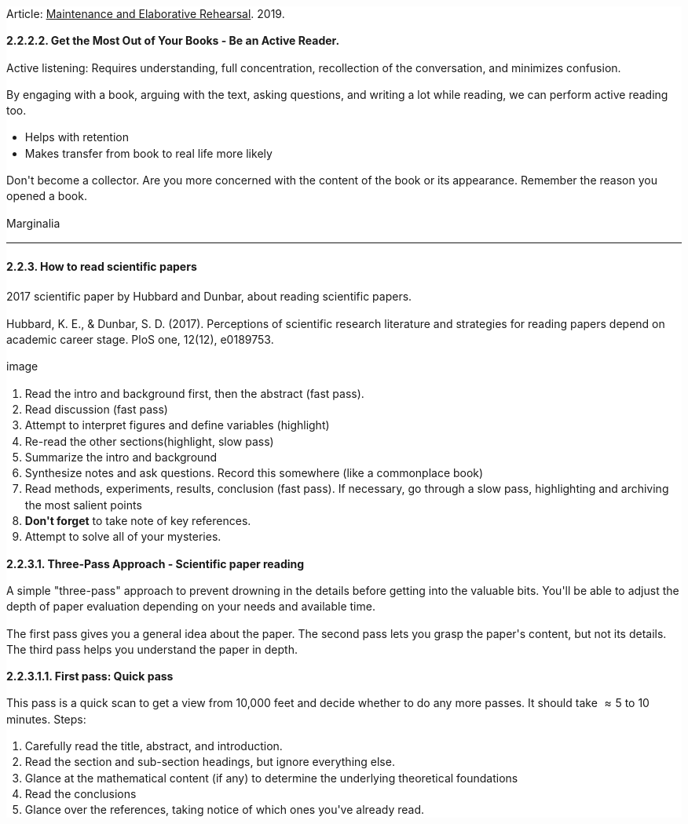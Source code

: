 Article: [Maintenance and Elaborative Rehearsal](https://sites.psu.edu/intropsychf19grp5/2019/10/15/maintenance-and-elaborative-rehearsal/). 2019.

**2.2.2.2. Get the Most Out of Your Books - Be an Active Reader.**

Active listening: Requires understanding, full concentration, recollection of the conversation, and minimizes confusion.

By engaging with a book, arguing with the text, asking questions, and writing a lot while reading, we can perform active reading too.

* Helps with retention
* Makes transfer from book to real life more likely

Don't become a collector. Are you more concerned with the content of the book or its appearance. Remember the reason you opened a book.

Marginalia

***

#### 2.2.3. How to read scientific papers

2017 scientific paper by Hubbard and Dunbar, about reading scientific papers.

Hubbard, K. E., & Dunbar, S. D. (2017). Perceptions of scientific research literature and strategies for reading papers depend on academic career stage. PloS one, 12(12), e0189753.

image

1. Read the intro and background first, then the abstract (fast pass).
2. Read discussion (fast pass)
3. Attempt to interpret figures and define variables (highlight)
4. Re-read the other sections(highlight, slow pass)
5. Summarize the intro and background
6. Synthesize notes and ask questions. Record this somewhere (like a commonplace book)
7. Read methods, experiments, results, conclusion (fast pass). If necessary, go through a slow pass, highlighting and archiving the most salient points
8. **Don't forget** to take note of key references.
9. Attempt to solve all of your mysteries.

**2.2.3.1. Three-Pass Approach - Scientific paper reading**

A simple "three-pass" approach to prevent drowning in the details before getting into the valuable bits. You'll be able to adjust the depth of paper evaluation depending on your needs and available time.

The first pass gives you a general idea about the paper. The second pass lets you grasp the paper's content, but not its details. The third pass helps you understand the paper in depth.

**2.2.3.1.1. First pass: Quick pass**

This pass is a quick scan to get a view from 10,000 feet and decide whether to do any more passes. It should take $\approx 5$ to $10$ minutes. Steps:

1. Carefully read the title, abstract, and introduction.
2. Read the section and sub-section headings, but ignore everything else.
3. Glance at the mathematical content (if any) to determine the underlying theoretical foundations
4. Read the conclusions
5. Glance over the references, taking notice of which ones you've already read.
